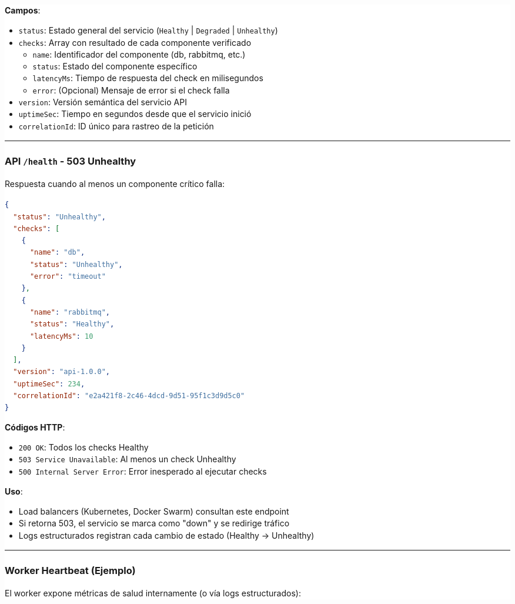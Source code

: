 **Campos**:
- `status`: Estado general del servicio (`Healthy` | `Degraded` | `Unhealthy`)
- `checks`: Array con resultado de cada componente verificado
  - `name`: Identificador del componente (db, rabbitmq, etc.)
  - `status`: Estado del componente específico
  - `latencyMs`: Tiempo de respuesta del check en milisegundos
  - `error`: (Opcional) Mensaje de error si el check falla
- `version`: Versión semántica del servicio API
- `uptimeSec`: Tiempo en segundos desde que el servicio inició
- `correlationId`: ID único para rastreo de la petición

---

### API `/health` - 503 Unhealthy

Respuesta cuando al menos un componente crítico falla:

```json
{
  "status": "Unhealthy",
  "checks": [
    {
      "name": "db",
      "status": "Unhealthy",
      "error": "timeout"
    },
    {
      "name": "rabbitmq",
      "status": "Healthy",
      "latencyMs": 10
    }
  ],
  "version": "api-1.0.0",
  "uptimeSec": 234,
  "correlationId": "e2a421f8-2c46-4dcd-9d51-95f1c3d9d5c0"
}
```

**Códigos HTTP**:
- `200 OK`: Todos los checks Healthy
- `503 Service Unavailable`: Al menos un check Unhealthy
- `500 Internal Server Error`: Error inesperado al ejecutar checks

**Uso**:
- Load balancers (Kubernetes, Docker Swarm) consultan este endpoint
- Si retorna 503, el servicio se marca como "down" y se redirige tráfico
- Logs estructurados registran cada cambio de estado (Healthy → Unhealthy)

---

### Worker Heartbeat (Ejemplo)

El worker expone métricas de salud internamente (o vía logs estructurados):
